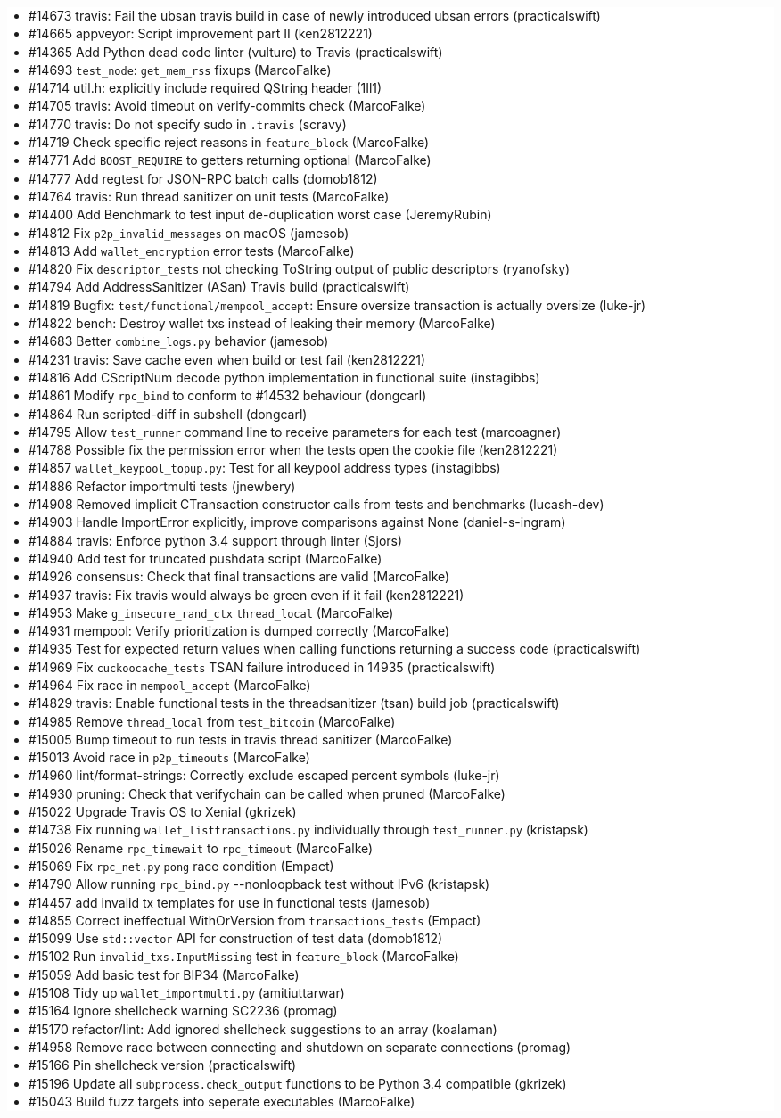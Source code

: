 - #14673 travis: Fail the ubsan travis build in case of newly introduced ubsan errors (practicalswift)
- #14665 appveyor: Script improvement part II (ken2812221)
- #14365 Add Python dead code linter (vulture) to Travis (practicalswift)
- #14693 `test_node`: `get_mem_rss` fixups (MarcoFalke)
- #14714 util.h: explicitly include required QString header (1Il1)
- #14705 travis: Avoid timeout on verify-commits check (MarcoFalke)
- #14770 travis: Do not specify sudo in `.travis` (scravy)
- #14719 Check specific reject reasons in `feature_block` (MarcoFalke)
- #14771 Add `BOOST_REQUIRE` to getters returning optional (MarcoFalke)
- #14777 Add regtest for JSON-RPC batch calls (domob1812)
- #14764 travis: Run thread sanitizer on unit tests (MarcoFalke)
- #14400 Add Benchmark to test input de-duplication worst case (JeremyRubin)
- #14812 Fix `p2p_invalid_messages` on macOS (jamesob)
- #14813 Add `wallet_encryption` error tests (MarcoFalke)
- #14820 Fix `descriptor_tests` not checking ToString output of public descriptors (ryanofsky)
- #14794 Add AddressSanitizer (ASan) Travis build (practicalswift)
- #14819 Bugfix: `test/functional/mempool_accept`: Ensure oversize transaction is actually oversize (luke-jr)
- #14822 bench: Destroy wallet txs instead of leaking their memory (MarcoFalke)
- #14683 Better `combine_logs.py` behavior (jamesob)
- #14231 travis: Save cache even when build or test fail (ken2812221)
- #14816 Add CScriptNum decode python implementation in functional suite (instagibbs)
- #14861 Modify `rpc_bind` to conform to #14532 behaviour (dongcarl)
- #14864 Run scripted-diff in subshell (dongcarl)
- #14795 Allow `test_runner` command line to receive parameters for each test (marcoagner)
- #14788 Possible fix the permission error when the tests open the cookie file (ken2812221)
- #14857 `wallet_keypool_topup.py`: Test for all keypool address types (instagibbs)
- #14886 Refactor importmulti tests (jnewbery)
- #14908 Removed implicit CTransaction constructor calls from tests and benchmarks (lucash-dev)
- #14903 Handle ImportError explicitly, improve comparisons against None (daniel-s-ingram)
- #14884 travis: Enforce python 3.4 support through linter (Sjors)
- #14940 Add test for truncated pushdata script (MarcoFalke)
- #14926 consensus: Check that final transactions are valid (MarcoFalke)
- #14937 travis: Fix travis would always be green even if it fail (ken2812221)
- #14953 Make `g_insecure_rand_ctx` `thread_local` (MarcoFalke)
- #14931 mempool: Verify prioritization is dumped correctly (MarcoFalke)
- #14935 Test for expected return values when calling functions returning a success code (practicalswift)
- #14969 Fix `cuckoocache_tests` TSAN failure introduced in 14935 (practicalswift)
- #14964 Fix race in `mempool_accept` (MarcoFalke)
- #14829 travis: Enable functional tests in the threadsanitizer (tsan) build job (practicalswift)
- #14985 Remove `thread_local` from `test_bitcoin` (MarcoFalke)
- #15005 Bump timeout to run tests in travis thread sanitizer (MarcoFalke)
- #15013 Avoid race in `p2p_timeouts` (MarcoFalke)
- #14960 lint/format-strings: Correctly exclude escaped percent symbols (luke-jr)
- #14930 pruning: Check that verifychain can be called when pruned (MarcoFalke)
- #15022 Upgrade Travis OS to Xenial (gkrizek)
- #14738 Fix running `wallet_listtransactions.py` individually through `test_runner.py` (kristapsk)
- #15026 Rename `rpc_timewait` to `rpc_timeout` (MarcoFalke)
- #15069 Fix `rpc_net.py` `pong` race condition (Empact)
- #14790 Allow running `rpc_bind.py` --nonloopback test without IPv6 (kristapsk)
- #14457 add invalid tx templates for use in functional tests (jamesob)
- #14855 Correct ineffectual WithOrVersion from `transactions_tests` (Empact)
- #15099 Use `std::vector` API for construction of test data (domob1812)
- #15102 Run `invalid_txs.InputMissing` test in `feature_block` (MarcoFalke)
- #15059 Add basic test for BIP34 (MarcoFalke)
- #15108 Tidy up `wallet_importmulti.py` (amitiuttarwar)
- #15164 Ignore shellcheck warning SC2236 (promag)
- #15170 refactor/lint: Add ignored shellcheck suggestions to an array (koalaman)
- #14958 Remove race between connecting and shutdown on separate connections (promag)
- #15166 Pin shellcheck version (practicalswift)
- #15196 Update all `subprocess.check_output` functions to be Python 3.4 compatible (gkrizek)
- #15043 Build fuzz targets into seperate executables (MarcoFalke)